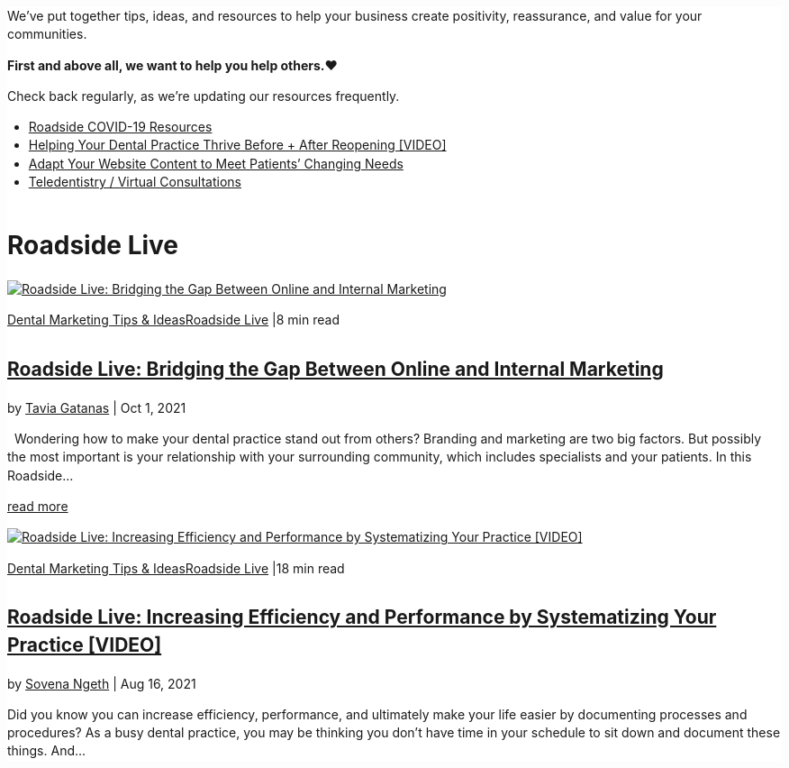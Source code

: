 We’ve put together tips, ideas, and resources to help your business create positivity, reassurance, and value for your communities.

**First and above all, we want to help you help others.**❤️

Check back regularly, as we’re updating our resources frequently.

-   [Roadside COVID-19 Resources](https://www.roadsidedentalmarketing.com/blog/covid-resources-for-dental/)
-   [Helping Your Dental Practice Thrive Before + After Reopening \[VIDEO\]](https://www.roadsidedentalmarketing.com/blog/thrive-after-reopening/)
-   [Adapt Your Website Content to Meet Patients’ Changing Needs](https://www.roadsidedentalmarketing.com/blog/adapt-website-content/)
-   [Teledentistry / Virtual Consultations](https://www.roadsidedentalmarketing.com/promo/teledentistry/)

Roadside Live
=============

<a href="https://www.roadsidedentalmarketing.com/blog/bridging-the-gap-between-online-and-internal-marketing/" class="entry-featured-image-url"><img src="https://www.roadsidedentalmarketing.com/wp-content/uploads/RS-Live-Sarah-Sherry-Reverse-Marketing.png" alt="Roadside Live: Bridging the Gap Between Online and Internal Marketing" width="1080" height="675" /></a>

<a href="https://www.roadsidedentalmarketing.com/dental-marketing/" class="cat-link">Dental Marketing Tips &amp; Ideas</a><a href="https://www.roadsidedentalmarketing.com/roadside-live/" class="cat-link">Roadside Live</a> <span class="cat-time-divider">|</span>8 min read

[Roadside Live: Bridging the Gap Between Online and Internal Marketing](https://www.roadsidedentalmarketing.com/blog/bridging-the-gap-between-online-and-internal-marketing/)
-----------------------------------------------------------------------------------------------------------------------------------------------------------------------------

by <span class="author vcard">[Tavia Gatanas](https://www.roadsidedentalmarketing.com/blog/author/taviaroadsidemultimedia-com/ "Posts by Tavia Gatanas")</span> | <span class="published">Oct 1, 2021</span>

  Wondering how to make your dental practice stand out from others? Branding and marketing are two big factors. But possibly the most important is your relationship with your surrounding community, which includes specialists and your patients. In this Roadside...

<a href="https://www.roadsidedentalmarketing.com/blog/bridging-the-gap-between-online-and-internal-marketing/" class="more-link">read more</a>

<a href="https://www.roadsidedentalmarketing.com/blog/increasing-efficiency-and-performance/" class="entry-featured-image-url"><img src="https://www.roadsidedentalmarketing.com/wp-content/uploads/21.07-RSLive-Adi-FB-Blog.png" alt="Roadside Live: Increasing Efficiency and Performance by Systematizing Your Practice [VIDEO]" width="1080" height="675" /></a>

<a href="https://www.roadsidedentalmarketing.com/dental-marketing/" class="cat-link">Dental Marketing Tips &amp; Ideas</a><a href="https://www.roadsidedentalmarketing.com/roadside-live/" class="cat-link">Roadside Live</a> <span class="cat-time-divider">|</span>18 min read

[Roadside Live: Increasing Efficiency and Performance by Systematizing Your Practice \[VIDEO\]](https://www.roadsidedentalmarketing.com/blog/increasing-efficiency-and-performance/)
------------------------------------------------------------------------------------------------------------------------------------------------------------------------------------

by <span class="author vcard">[Sovena Ngeth](https://www.roadsidedentalmarketing.com/blog/author/sovena-ngeth/ "Posts by Sovena Ngeth")</span> | <span class="published">Aug 16, 2021</span>

Did you know you can increase efficiency, performance, and ultimately make your life easier by documenting processes and procedures? As a busy dental practice, you may be thinking you don’t have time in your schedule to sit down and document these things. And...
